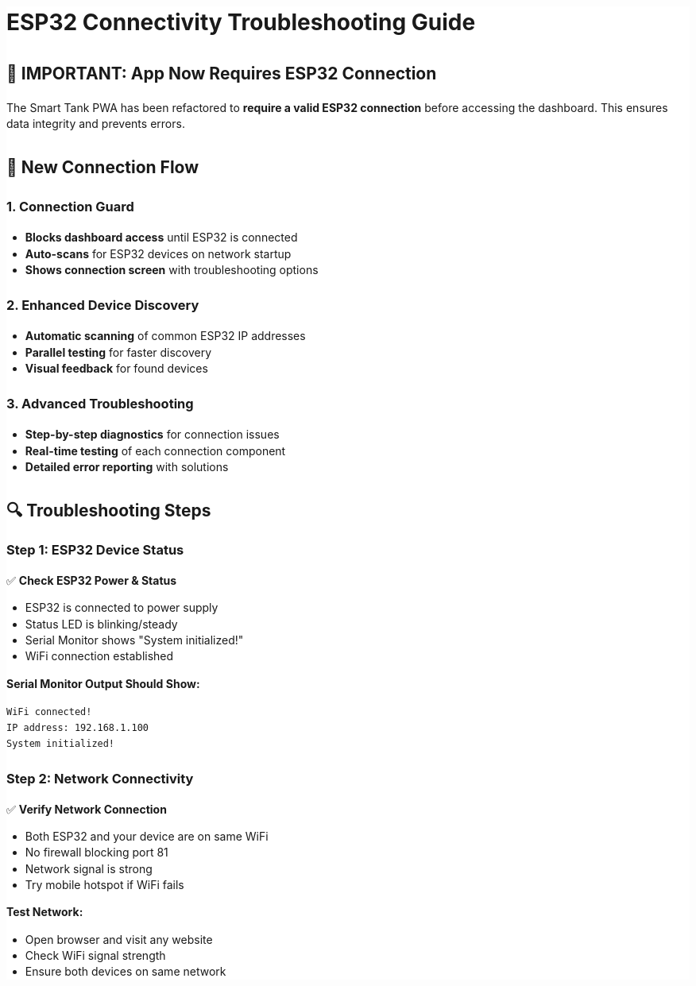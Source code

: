 # ESP32 Connectivity Troubleshooting Guide

## 🚨 **IMPORTANT: App Now Requires ESP32 Connection**

The Smart Tank PWA has been refactored to **require a valid ESP32 connection** before accessing the dashboard. This ensures data integrity and prevents errors.

## 🔧 **New Connection Flow**

### **1. Connection Guard**
- **Blocks dashboard access** until ESP32 is connected
- **Auto-scans** for ESP32 devices on network startup
- **Shows connection screen** with troubleshooting options

### **2. Enhanced Device Discovery**
- **Automatic scanning** of common ESP32 IP addresses
- **Parallel testing** for faster discovery
- **Visual feedback** for found devices

### **3. Advanced Troubleshooting**
- **Step-by-step diagnostics** for connection issues
- **Real-time testing** of each connection component
- **Detailed error reporting** with solutions

## 🔍 **Troubleshooting Steps**

### **Step 1: ESP32 Device Status**
✅ **Check ESP32 Power & Status**
- ESP32 is connected to power supply
- Status LED is blinking/steady
- Serial Monitor shows "System initialized!"
- WiFi connection established

**Serial Monitor Output Should Show:**
```
WiFi connected!
IP address: 192.168.1.100
System initialized!
```

### **Step 2: Network Connectivity**
✅ **Verify Network Connection**
- Both ESP32 and your device are on same WiFi
- No firewall blocking port 81
- Network signal is strong
- Try mobile hotspot if WiFi fails

**Test Network:**
- Open browser and visit any website
- Check WiFi signal strength
- Ensure both devices on same network
